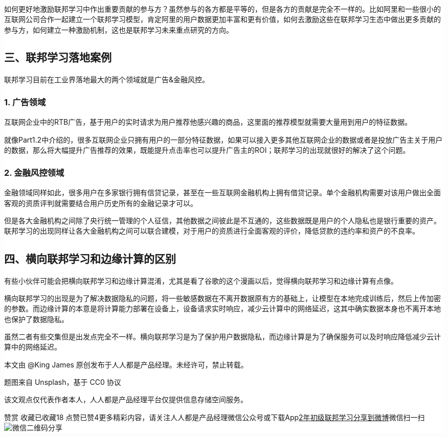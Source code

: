 如何更好地激励联邦学习中作出重要贡献的参与方？虽然参与的各方都是平等的，但是各方的贡献是完全不一样的。比如阿里和一些很小的互联网公司合作一起建立一个联邦学习模型，肯定阿里的用户数据更加丰富和更有价值，如何去激励这些在联邦学习生态中做出更多贡献的参与方，如何建立一种激励机制，这也是联邦学习未来重点研究的方向。

## 三、联邦学习落地案例

联邦学习目前在工业界落地最大的两个领域就是广告&金融风控。

### 1\. 广告领域

互联网企业中的RTB广告，基于用户的实时请求为用户推荐他感兴趣的商品，这里面的推荐模型就需要大量用到用户的特征数据。

就像Part1.2中介绍的，很多互联网企业只拥有用户的一部分特征数据，如果可以接入更多其他互联网企业的数据或者是投放广告主关于用户的数据，那么将大幅提升广告推荐的效果，既能提升点击率也可以提升广告主的ROI；联邦学习的出现就很好的解决了这个问题。

### 2\. 金融风控领域

金融领域同样如此，很多用户在多家银行拥有信贷记录，甚至在一些互联网金融机构上拥有借贷记录。单个金融机构需要对该用户做出全面客观的资质评判就需要结合用户历史所有的金融记录才可以。

但是各大金融机构之间除了央行统一管理的个人征信，其他数据之间彼此是不互通的，这些数据既是用户的个人隐私也是银行重要的资产。联邦学习的出现同样让各大金融机构之间可以联合建模，对于用户的资质进行全面客观的评价，降低贷款的违约率和资产的不良率。

## 四、横向联邦学习和边缘计算的区别

有些小伙伴可能会把横向联邦学习和边缘计算混淆，尤其是看了谷歌的这个漫画以后，觉得横向联邦学习和边缘计算有点像。

横向联邦学习的出现是为了解决数据隐私的问题，将一些敏感数据在不离开数据原有方的基础上，让模型在本地完成训练后，然后上传加密的参数。而边缘计算的本意是将计算能力部署在设备上，设备请求实时响应，减少云计算中的网络延迟，这其中确实数据本身也不离开本地也保护了数据隐私。

虽然二者有些交集但是出发点完全不一样。横向联邦学习是为了保护用户数据隐私，而边缘计算是为了确保服务可以及时响应降低减少云计算中的网络延迟。

本文由 @King James 原创发布于人人都是产品经理。未经许可，禁止转载。

题图来自 Unsplash，基于 CC0 协议

该文观点仅代表作者本人，人人都是产品经理平台仅提供信息存储空间服务。

赞赏 收藏已收藏18 点赞已赞4更多精彩内容，请关注人人都是产品经理微信公众号或下载App[2年](https://www.woshipm.com/tag/2%e5%b9%b4)[初级](https://www.woshipm.com/tag/%e5%88%9d%e7%ba%a7)[联邦学习](https://www.woshipm.com/tag/%e8%81%94%e9%82%a6%e5%ad%a6%e4%b9%a0)[分享到微博](https://service.weibo.com/share/share.php?appkey=2775287854&title=策略产品经理必读系列—第六讲联邦学习篇&url=https://www.woshipm.com/pmd/5563021.html&pic=https://image.woshipm.com/wp-files/2022/08/bCaVTf75EGAQtLqq7aJ4.jpg)微信扫一扫![微信二维码](https://api.pwmqr.com/qrcode/create/?url=https://www.woshipm.com/pmd/5563021.html)分享